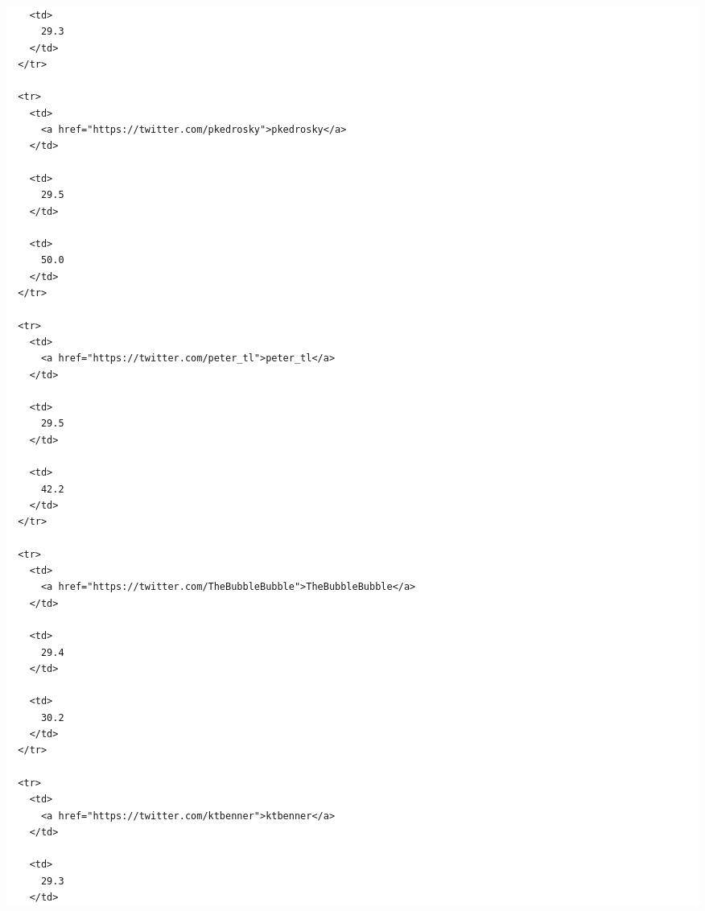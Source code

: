         <td>
          29.3
        </td>
      </tr>
      
      <tr>
        <td>
          <a href="https://twitter.com/pkedrosky">pkedrosky</a>
        </td>
        
        <td>
          29.5
        </td>
        
        <td>
          50.0
        </td>
      </tr>
      
      <tr>
        <td>
          <a href="https://twitter.com/peter_tl">peter_tl</a>
        </td>
        
        <td>
          29.5
        </td>
        
        <td>
          42.2
        </td>
      </tr>
      
      <tr>
        <td>
          <a href="https://twitter.com/TheBubbleBubble">TheBubbleBubble</a>
        </td>
        
        <td>
          29.4
        </td>
        
        <td>
          30.2
        </td>
      </tr>
      
      <tr>
        <td>
          <a href="https://twitter.com/ktbenner">ktbenner</a>
        </td>
        
        <td>
          29.3
        </td>
        